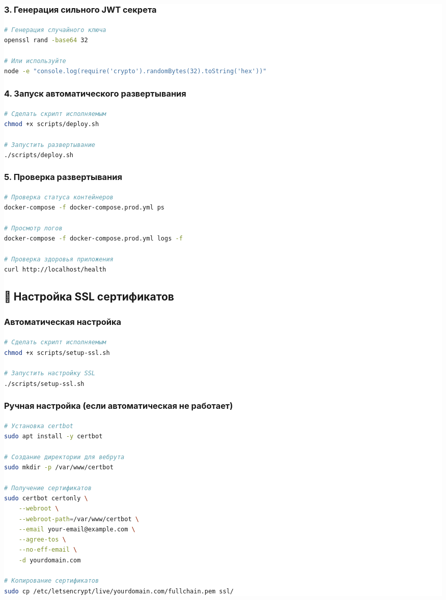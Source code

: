 ### 3. Генерация сильного JWT секрета

```bash
# Генерация случайного ключа
openssl rand -base64 32

# Или используйте
node -e "console.log(require('crypto').randomBytes(32).toString('hex'))"
```

### 4. Запуск автоматического развертывания

```bash
# Сделать скрипт исполняемым
chmod +x scripts/deploy.sh

# Запустить развертывание
./scripts/deploy.sh
```

### 5. Проверка развертывания

```bash
# Проверка статуса контейнеров
docker-compose -f docker-compose.prod.yml ps

# Просмотр логов
docker-compose -f docker-compose.prod.yml logs -f

# Проверка здоровья приложения
curl http://localhost/health
```

## 🔐 Настройка SSL сертификатов

### Автоматическая настройка

```bash
# Сделать скрипт исполняемым
chmod +x scripts/setup-ssl.sh

# Запустить настройку SSL
./scripts/setup-ssl.sh
```

### Ручная настройка (если автоматическая не работает)

```bash
# Установка certbot
sudo apt install -y certbot

# Создание директории для вебрута
sudo mkdir -p /var/www/certbot

# Получение сертификатов
sudo certbot certonly \
    --webroot \
    --webroot-path=/var/www/certbot \
    --email your-email@example.com \
    --agree-tos \
    --no-eff-email \
    -d yourdomain.com

# Копирование сертификатов
sudo cp /etc/letsencrypt/live/yourdomain.com/fullchain.pem ssl/
```